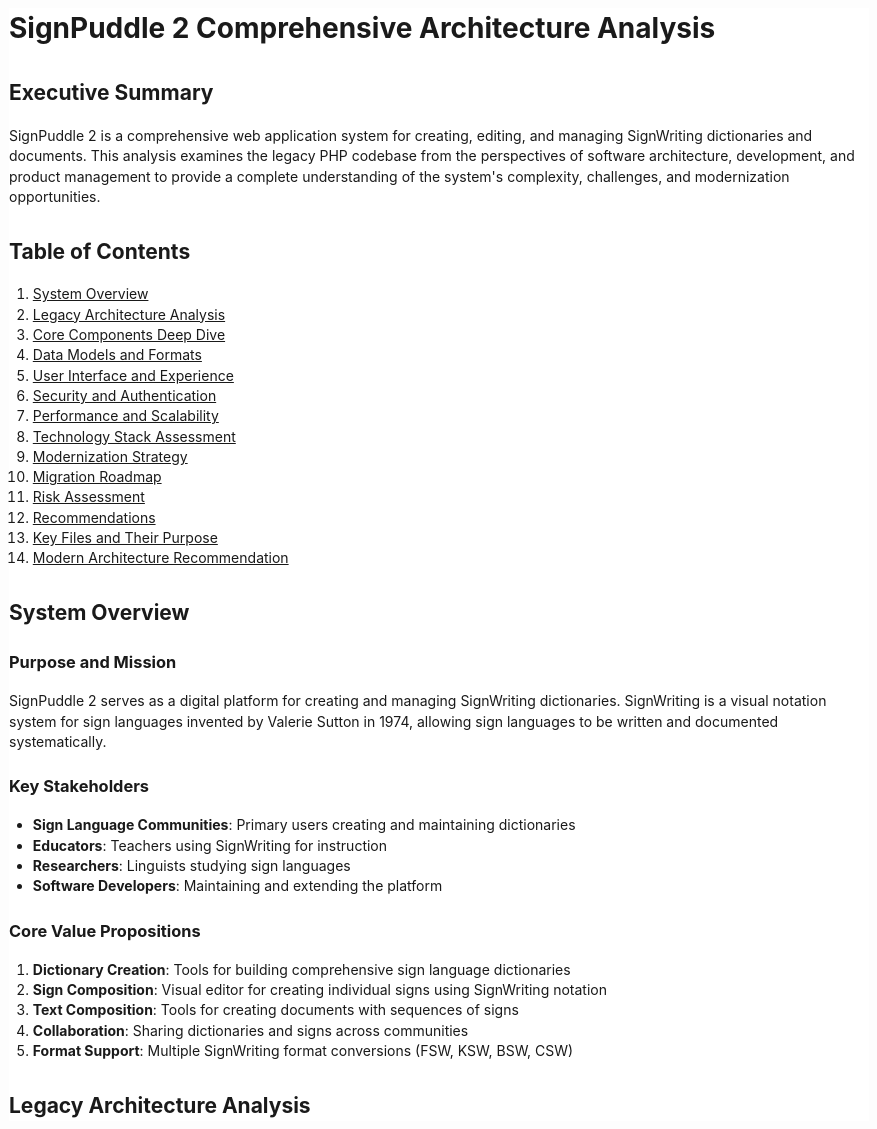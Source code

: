 # SignPuddle 2 Comprehensive Architecture Analysis

## Executive Summary

SignPuddle 2 is a comprehensive web application system for creating, editing, and managing SignWriting dictionaries and documents. This analysis examines the legacy PHP codebase from the perspectives of software architecture, development, and product management to provide a complete understanding of the system's complexity, challenges, and modernization opportunities.

## Table of Contents

1. [System Overview](#system-overview)
2. [Legacy Architecture Analysis](#legacy-architecture-analysis)
3. [Core Components Deep Dive](#core-components-deep-dive)
4. [Data Models and Formats](#data-models-and-formats)
5. [User Interface and Experience](#user-interface-and-experience)
6. [Security and Authentication](#security-and-authentication)
7. [Performance and Scalability](#performance-and-scalability)
8. [Technology Stack Assessment](#technology-stack-assessment)
9. [Modernization Strategy](#modernization-strategy)
10. [Migration Roadmap](#migration-roadmap)
11. [Risk Assessment](#risk-assessment)
12. [Recommendations](#recommendations)
13. [Key Files and Their Purpose](#key-files-and-their-purpose)
14. [Modern Architecture Recommendation](#modern-architecture-recommendation)

## System Overview

### Purpose and Mission
SignPuddle 2 serves as a digital platform for creating and managing SignWriting dictionaries. SignWriting is a visual notation system for sign languages invented by Valerie Sutton in 1974, allowing sign languages to be written and documented systematically.

### Key Stakeholders
- **Sign Language Communities**: Primary users creating and maintaining dictionaries
- **Educators**: Teachers using SignWriting for instruction
- **Researchers**: Linguists studying sign languages
- **Software Developers**: Maintaining and extending the platform

### Core Value Propositions
1. **Dictionary Creation**: Tools for building comprehensive sign language dictionaries
2. **Sign Composition**: Visual editor for creating individual signs using SignWriting notation
3. **Text Composition**: Tools for creating documents with sequences of signs
4. **Collaboration**: Sharing dictionaries and signs across communities
5. **Format Support**: Multiple SignWriting format conversions (FSW, KSW, BSW, CSW)

## Legacy Architecture Analysis
